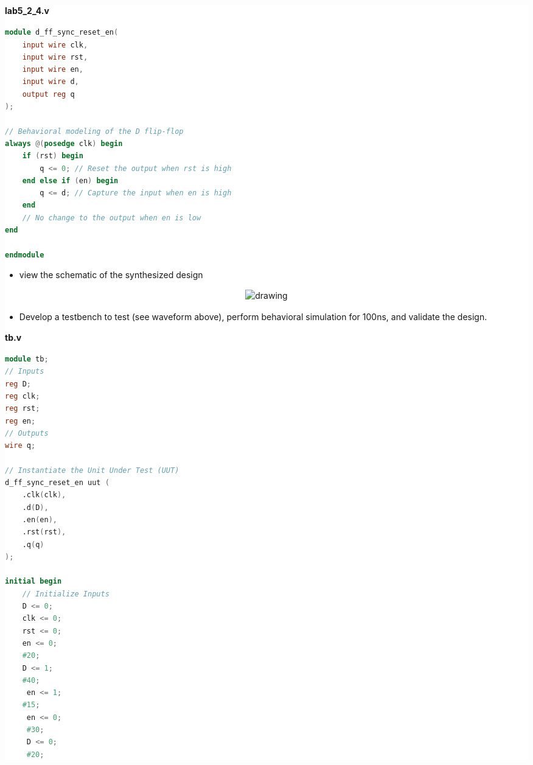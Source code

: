 **lab5_2_4.v**
```verilog
module d_ff_sync_reset_en(
    input wire clk,
    input wire rst,
    input wire en,
    input wire d,
    output reg q
);

// Behavioral modeling of the D flip-flop
always @(posedge clk) begin
    if (rst) begin
        q <= 0; // Reset the output when rst is high
    end else if (en) begin
        q <= d; // Capture the input when en is high
    end
    // No change to the output when en is low
end

endmodule
```

* view the schematic of the synthesized design

<div align=center><img src="imgs/v1/50.png" alt="drawing" width="600"/></div>

* Develop a testbench to test (see waveform above), perform behavioral simulation for 100ns, and
validate the design. 

**tb.v**
```verilog
module tb;
// Inputs
reg D;
reg clk;
reg rst;
reg en;
// Outputs
wire q;

// Instantiate the Unit Under Test (UUT)
d_ff_sync_reset_en uut (   
    .clk(clk),
    .d(D), 
    .en(en),
    .rst(rst),
    .q(q)
);

initial begin
    // Initialize Inputs
    D <= 0;
    clk <= 0;
    rst <= 0;
    en <= 0;
    #20;
    D <= 1;
    #40;
     en <= 1;
    #15;
     en <= 0;
     #30;
     D <= 0;
     #20;
```